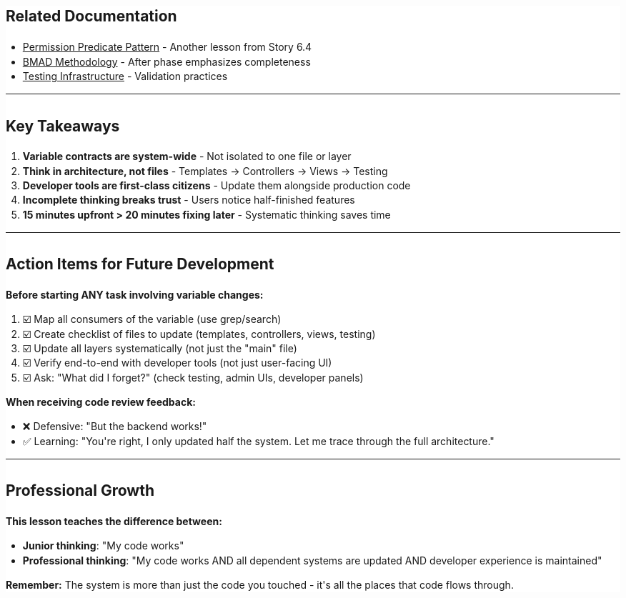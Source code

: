 
## Related Documentation

- [Permission Predicate Pattern](../patterns/permission-predicate-pattern.md) - Another lesson from Story 6.4
- [BMAD Methodology](../methodology/bmad-method.md) - After phase emphasizes completeness
- [Testing Infrastructure](../testing/technical/test-strategy-and-standards.md) - Validation practices

---

## Key Takeaways

1. **Variable contracts are system-wide** - Not isolated to one file or layer
2. **Think in architecture, not files** - Templates → Controllers → Views → Testing
3. **Developer tools are first-class citizens** - Update them alongside production code
4. **Incomplete thinking breaks trust** - Users notice half-finished features
5. **15 minutes upfront > 20 minutes fixing later** - Systematic thinking saves time

---

## Action Items for Future Development

**Before starting ANY task involving variable changes:**

1. ☑️ Map all consumers of the variable (use grep/search)
2. ☑️ Create checklist of files to update (templates, controllers, views, testing)
3. ☑️ Update all layers systematically (not just the "main" file)
4. ☑️ Verify end-to-end with developer tools (not just user-facing UI)
5. ☑️ Ask: "What did I forget?" (check testing, admin UIs, developer panels)

**When receiving code review feedback:**

- ❌ Defensive: "But the backend works!"
- ✅ Learning: "You're right, I only updated half the system. Let me trace through the full architecture."

---

## Professional Growth

**This lesson teaches the difference between:**

- **Junior thinking**: "My code works"
- **Professional thinking**: "My code works AND all dependent systems are updated AND developer experience is maintained"

**Remember:** The system is more than just the code you touched - it's all the places that code flows through.
